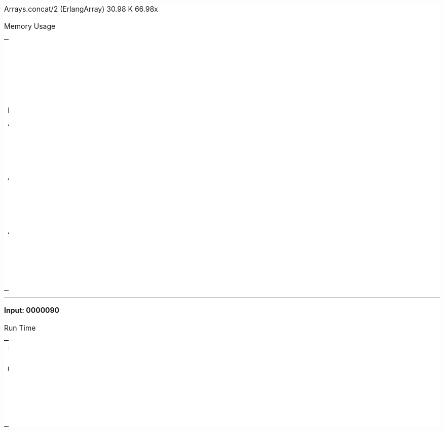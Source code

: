   <tr>
    <td style="white-space: nowrap">Arrays.concat/2 (ErlangArray)</td>
    <td style="white-space: nowrap; text-align: right">30.98 K</td>
    <td style="white-space: nowrap; text-align: right">66.98x</td>
  </tr>

</table>



Memory Usage

<table style="width: 1%">
  <tr>
    <th>Name</th>
    <th style="text-align: right">Memory</th>
<th style="text-align: right">Factor</th>
  </tr>
  <tr>
    <td style="white-space: nowrap">Kernel.++/2 (list)</td>
    <td style="white-space: nowrap">1.25 KB</td>
<td>&nbsp;</td>
  </tr>

  <tr>
    <td style="white-space: nowrap">Arrays.concat/2 (A.Vector)</td>
    <td style="white-space: nowrap">8.97 KB</td>
    <td>7.17x</td>
  </tr>

  <tr>
    <td style="white-space: nowrap">Arrays.concat/2 (MapArray)</td>
    <td style="white-space: nowrap">25 KB</td>
    <td>20.0x</td>
  </tr>

  <tr>
    <td style="white-space: nowrap">Arrays.concat/2 (ErlangArray)</td>
    <td style="white-space: nowrap">31.76 KB</td>
    <td>25.41x</td>
  </tr>

</table>


<hr/>


__Input: 0000090__

Run Time

<table style="width: 1%">
  <tr>
    <th>Name</th>
    <th style="text-align: right">IPS</th>
    <th style="text-align: right">Average</th>
    <th style="text-align: right">Devitation</th>
    <th style="text-align: right">Median</th>
    <th style="text-align: right">99th&nbsp;%</th>
  </tr>
